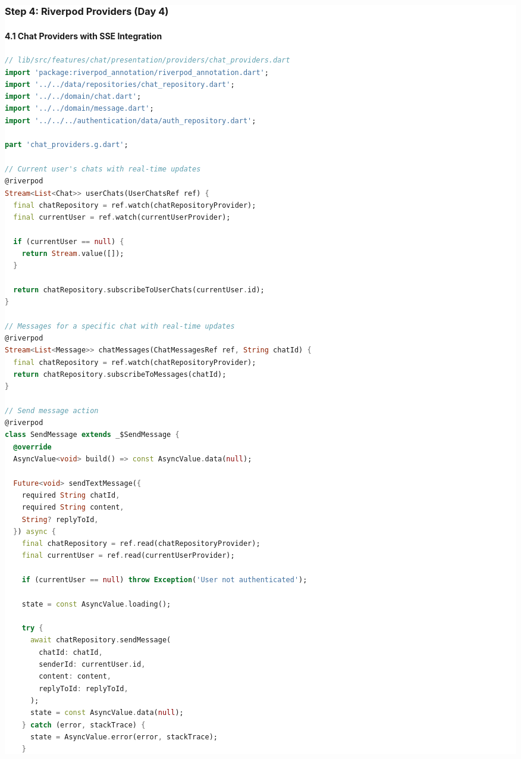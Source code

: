 
### Step 4: Riverpod Providers (Day 4)

#### 4.1 Chat Providers with SSE Integration

```dart
// lib/src/features/chat/presentation/providers/chat_providers.dart
import 'package:riverpod_annotation/riverpod_annotation.dart';
import '../../data/repositories/chat_repository.dart';
import '../../domain/chat.dart';
import '../../domain/message.dart';
import '../../../authentication/data/auth_repository.dart';

part 'chat_providers.g.dart';

// Current user's chats with real-time updates
@riverpod
Stream<List<Chat>> userChats(UserChatsRef ref) {
  final chatRepository = ref.watch(chatRepositoryProvider);
  final currentUser = ref.watch(currentUserProvider);

  if (currentUser == null) {
    return Stream.value([]);
  }

  return chatRepository.subscribeToUserChats(currentUser.id);
}

// Messages for a specific chat with real-time updates
@riverpod
Stream<List<Message>> chatMessages(ChatMessagesRef ref, String chatId) {
  final chatRepository = ref.watch(chatRepositoryProvider);
  return chatRepository.subscribeToMessages(chatId);
}

// Send message action
@riverpod
class SendMessage extends _$SendMessage {
  @override
  AsyncValue<void> build() => const AsyncValue.data(null);

  Future<void> sendTextMessage({
    required String chatId,
    required String content,
    String? replyToId,
  }) async {
    final chatRepository = ref.read(chatRepositoryProvider);
    final currentUser = ref.read(currentUserProvider);

    if (currentUser == null) throw Exception('User not authenticated');

    state = const AsyncValue.loading();

    try {
      await chatRepository.sendMessage(
        chatId: chatId,
        senderId: currentUser.id,
        content: content,
        replyToId: replyToId,
      );
      state = const AsyncValue.data(null);
    } catch (error, stackTrace) {
      state = AsyncValue.error(error, stackTrace);
    }
```